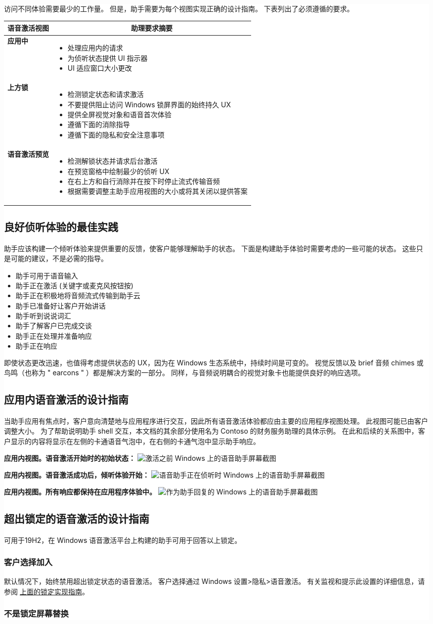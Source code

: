 访问不同体验需要最少的工作量。 但是，助手需要为每个视图实现正确的设计指南。 下表列出了必须遵循的要求。

| **语音激活视图** | **助理要求摘要** |
| --- | --- |
| **应用中** | <ul><li>处理应用内的请求</li><li>为侦听状态提供 UI 指示器</li><li>UI 适应窗口大小更改</li></ul> |
| **上方锁** | <ul><li>检测锁定状态和请求激活</li><li>不要提供阻止访问 Windows 锁屏界面的始终持久 UX</li><li>提供全屏视觉对象和语音首次体验</li><li>遵循下面的消除指导</li><li>遵循下面的隐私和安全注意事项</li></ul> |
| **语音激活预览** | <ul><li>检测解锁状态并请求后台激活</li><li>在预览窗格中绘制最少的侦听 UX</li><li>在右上方和自行消除并在按下时停止流式传输音频</li><li>根据需要调整主助手应用视图的大小或将其关闭以提供答案</li></ul> |

## <a name="best-practices-for-good-listening-experiences"></a>良好侦听体验的最佳实践

助手应该构建一个倾听体验来提供重要的反馈，使客户能够理解助手的状态。 下面是构建助手体验时需要考虑的一些可能的状态。 这些只是可能的建议，不是必需的指导。

- 助手可用于语音输入
- 助手正在激活 (关键字或麦克风按钮按) 
- 助手正在积极地将音频流式传输到助手云
- 助手已准备好让客户开始讲话
- 助手听到说说词汇
- 助手了解客户已完成交谈
- 助手正在处理并准备响应
- 助手正在响应

即使状态更改迅速，也值得考虑提供状态的 UX，因为在 Windows 生态系统中，持续时间是可变的。 视觉反馈以及 brief 音频 chimes 或鸟鸣（也称为 &quot; earcons &quot; ）都是解决方案的一部分。 同样，与音频说明耦合的视觉对象卡也能提供良好的响应选项。

## <a name="design-guidance-for-in-app-voice-activation"></a>应用内语音激活的设计指南

当助手应用有焦点时，客户意向清楚地与应用程序进行交互，因此所有语音激活体验都应由主要的应用程序视图处理。 此视图可能已由客户调整大小。 为了帮助说明助手 shell 交互，本文档的其余部分使用名为 Contoso 的财务服务助理的具体示例。 在此和后续的关系图中，客户显示的内容将显示在左侧的卡通语音气泡中，在右侧的卡通气泡中显示助手响应。

**应用内视图。语音激活开始时的初始状态：** 
 ![ 激活之前 Windows 上的语音助手屏幕截图](media/voice-assistants/windows_voice_assistant/initial_state.png)

**应用内视图。语音激活成功后，倾听体验开始：** ![ 语音助手正在侦听时 Windows 上的语音助手屏幕截图](media/voice-assistants/windows_voice_assistant/listening.png)

**应用内视图。所有响应都保持在应用程序体验中。** ![作为助手回复的 Windows 上的语音助手屏幕截图](media/voice-assistants/windows_voice_assistant/response.png)

## <a name="design-guidance-for-voice-activation-above-lock"></a>超出锁定的语音激活的设计指南

可用于19H2，在 Windows 语音激活平台上构建的助手可用于回答以上锁定。

### <a name="customer-opt-in"></a>客户选择加入

默认情况下，始终禁用超出锁定状态的语音激活。 客户选择通过 Windows 设置>隐私>语音激活。 有关监视和提示此设置的详细信息，请参阅 [上面的锁定实现指南](windows-voice-assistants-implementation-guide.md#detecting-above-lock-activation-user-preference)。

### <a name="not-a-lock-screen-replacement"></a>不是锁定屏幕替换
